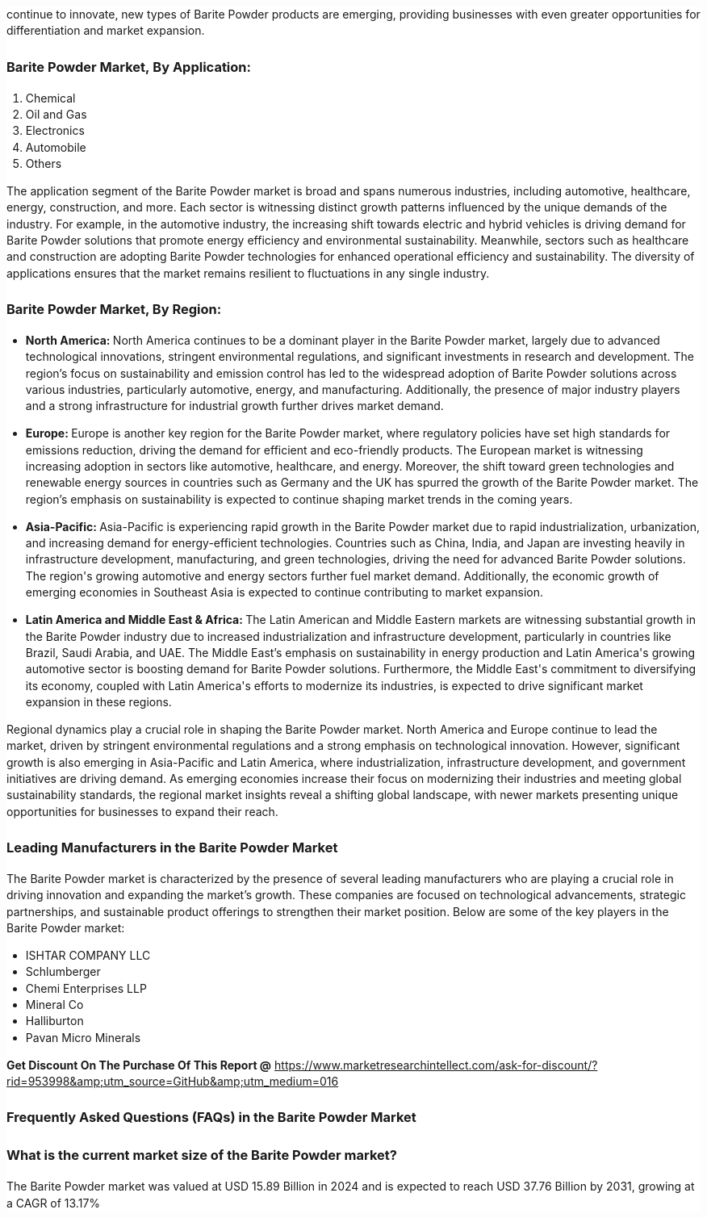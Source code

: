continue to innovate, new types of Barite Powder products are emerging, providing businesses with even greater opportunities for differentiation and market expansion.</p><h3>Barite Powder Market,&nbsp;By Application:</h3><ol><li>Chemical<li> Oil and Gas<li> Electronics<li> Automobile<li> Others</li></ol><p>The application segment of the Barite Powder market is broad and spans numerous industries, including automotive, healthcare, energy, construction, and more. Each sector is witnessing distinct growth patterns influenced by the unique demands of the industry. For example, in the automotive industry, the increasing shift towards electric and hybrid vehicles is driving demand for Barite Powder solutions that promote energy efficiency and environmental sustainability. Meanwhile, sectors such as healthcare and construction are adopting Barite Powder technologies for enhanced operational efficiency and sustainability. The diversity of applications ensures that the market remains resilient to fluctuations in any single industry.</p><h3>Barite Powder Market, By Region:</h3><ul><li><p><strong>North America:&nbsp;</strong>North America continues to be a dominant player in the Barite Powder market, largely due to advanced technological innovations, stringent environmental regulations, and significant investments in research and development. The region&rsquo;s focus on sustainability and emission control has led to the widespread adoption of Barite Powder solutions across various industries, particularly automotive, energy, and manufacturing. Additionally, the presence of major industry players and a strong infrastructure for industrial growth further drives market demand.</p></li><li><p><strong><strong>Europe:&nbsp;</strong></strong>Europe is another key region for the Barite Powder market, where regulatory policies have set high standards for emissions reduction, driving the demand for efficient and eco-friendly products. The European market is witnessing increasing adoption in sectors like automotive, healthcare, and energy. Moreover, the shift toward green technologies and renewable energy sources in countries such as Germany and the UK has spurred the growth of the Barite Powder market. The region&rsquo;s emphasis on sustainability is expected to continue shaping market trends in the coming years.</p></li><li><p><strong><strong>Asia-Pacific:&nbsp;</strong></strong>Asia-Pacific is experiencing rapid growth in the Barite Powder market due to rapid industrialization, urbanization, and increasing demand for energy-efficient technologies. Countries such as China, India, and Japan are investing heavily in infrastructure development, manufacturing, and green technologies, driving the need for advanced Barite Powder solutions. The region's growing automotive and energy sectors further fuel market demand. Additionally, the economic growth of emerging economies in Southeast Asia is expected to continue contributing to market expansion.</p></li><li><p><strong><strong>Latin America and Middle East &amp; Africa:&nbsp;</strong></strong>The Latin American and Middle Eastern markets are witnessing substantial growth in the Barite Powder industry due to increased industrialization and infrastructure development, particularly in countries like Brazil, Saudi Arabia, and UAE. The Middle East&rsquo;s emphasis on sustainability in energy production and Latin America's growing automotive sector is boosting demand for Barite Powder solutions. Furthermore, the Middle East's commitment to diversifying its economy, coupled with Latin America's efforts to modernize its industries, is expected to drive significant market expansion in these regions.</p></li></ul><p>Regional dynamics play a crucial role in shaping the Barite Powder market. North America and Europe continue to lead the market, driven by stringent environmental regulations and a strong emphasis on technological innovation. However, significant growth is also emerging in Asia-Pacific and Latin America, where industrialization, infrastructure development, and government initiatives are driving demand. As emerging economies increase their focus on modernizing their industries and meeting global sustainability standards, the regional market insights reveal a shifting global landscape, with newer markets presenting unique opportunities for businesses to expand their reach.</p><h3><strong>Leading Manufacturers in the Barite Powder Market</strong></h3><p>The Barite Powder market is characterized by the presence of several leading manufacturers who are playing a crucial role in driving innovation and expanding the market&rsquo;s growth. These companies are focused on technological advancements, strategic partnerships, and sustainable product offerings to strengthen their market position. Below are some of the key players in the Barite Powder market:</p></div><div class="article-main__content" data-test-id="publishing-text-block"><ul><li><span class="">ISHTAR COMPANY LLC<li> Schlumberger<li> Chemi Enterprises LLP<li> Mineral Co<li> Halliburton<li> Pavan Micro Minerals</span></li></ul></div><div class="article-main__content" data-test-id="publishing-text-block"><p><span class="font-[700]"><strong>Get Discount On The Purchase Of This Report @</strong> <a href="https://www.marketresearchintellect.com/ask-for-discount/?rid=953998&amp;utm_source=GitHub&amp;utm_medium=016" data-fr-linked="true">https://www.marketresearchintellect.com/ask-for-discount/?rid=953998&amp;utm_source=GitHub&amp;utm_medium=016</a></span></p></div><div class="article-main__content" data-test-id="publishing-text-block"><h3><strong>Frequently Asked Questions (FAQs) in the Barite Powder Market</strong></h3><h3><strong>What is the current market size of the Barite Powder market?</strong></h3><p>The Barite Powder market was valued at USD 15.89 Billion in 2024 and is expected to reach USD 37.76 Billion by 2031, growing at a CAGR of 13.17%